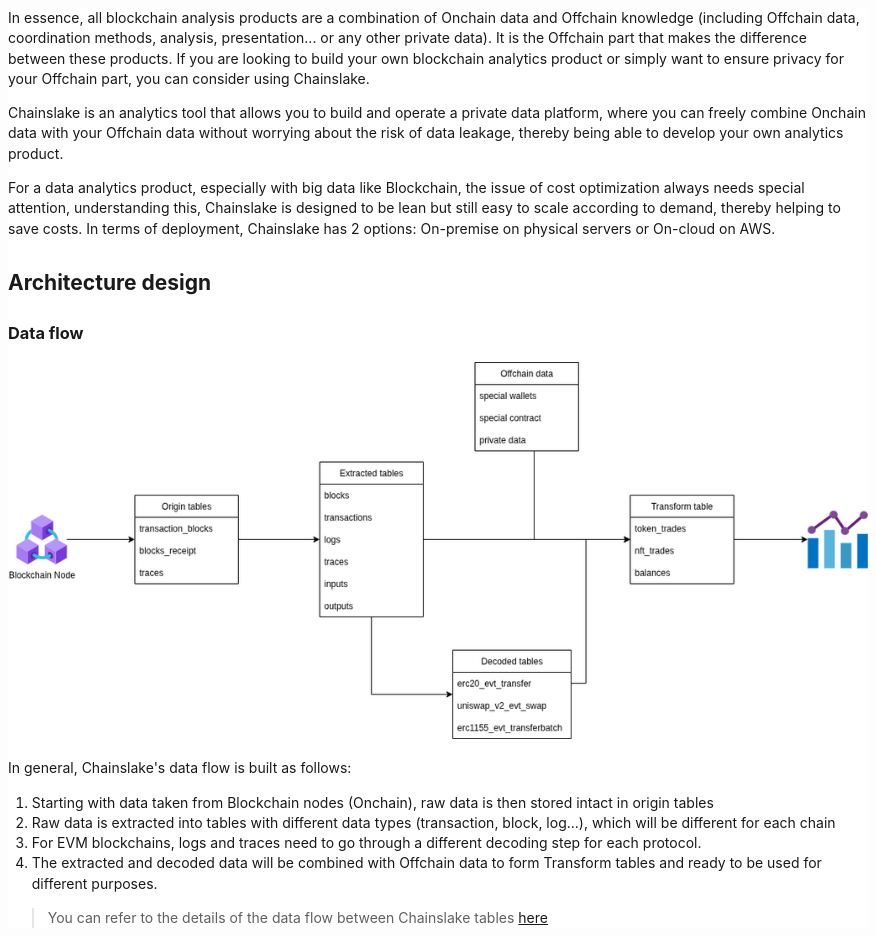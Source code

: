 In essence, all blockchain analysis products are a combination of Onchain data and Offchain knowledge (including Offchain data, coordination methods, analysis, presentation... or any other private data). It is the Offchain part that makes the difference between these products. If you are looking to build your own blockchain analytics product or simply want to ensure privacy for your Offchain part, you can consider using Chainslake.

Chainslake is an analytics tool that allows you to build and operate a private data platform, where you can freely combine Onchain data with your Offchain data without worrying about the risk of data leakage, thereby being able to develop your own analytics product.

For a data analytics product, especially with big data like Blockchain, the issue of cost optimization always needs special attention, understanding this, Chainslake is designed to be lean but still easy to scale according to demand, thereby helping to save costs. In terms of deployment, Chainslake has 2 options: On-premise on physical servers or On-cloud on AWS.

## Architecture design <a name="design_architecture"></a>

### Data flow
<p style="
    text-align: center;
"><img src="/assets/images/posts/2025-08-10/dataflow.png" alt="Dataflow" width="100%"></p>

In general, Chainslake's data flow is built as follows:

1. Starting with data taken from Blockchain nodes (Onchain), raw data is then stored intact in origin tables
2. Raw data is extracted into tables with different data types (transaction, block, log...), which will be different for each chain
3. For EVM blockchains, logs and traces need to go through a different decoding step for each protocol.
4. The extracted and decoded data will be combined with Offchain data to form Transform tables and ready to be used for different purposes.
> You can refer to the details of the data flow between Chainslake tables [here](https://data.chainslake.com/#!/overview?g_v=1)
